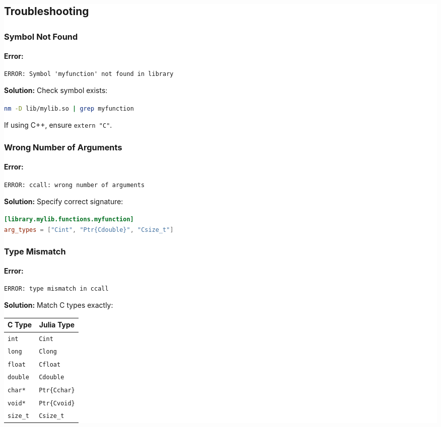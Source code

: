 ## Troubleshooting

### Symbol Not Found

**Error:**
```
ERROR: Symbol 'myfunction' not found in library
```

**Solution:**
Check symbol exists:

```bash
nm -D lib/mylib.so | grep myfunction
```

If using C++, ensure `extern "C"`.

### Wrong Number of Arguments

**Error:**
```
ERROR: ccall: wrong number of arguments
```

**Solution:**
Specify correct signature:

```toml
[library.mylib.functions.myfunction]
arg_types = ["Cint", "Ptr{Cdouble}", "Csize_t"]
```

### Type Mismatch

**Error:**
```
ERROR: type mismatch in ccall
```

**Solution:**
Match C types exactly:

| C Type | Julia Type |
|--------|-----------|
| `int` | `Cint` |
| `long` | `Clong` |
| `float` | `Cfloat` |
| `double` | `Cdouble` |
| `char*` | `Ptr{Cchar}` |
| `void*` | `Ptr{Cvoid}` |
| `size_t` | `Csize_t` |
